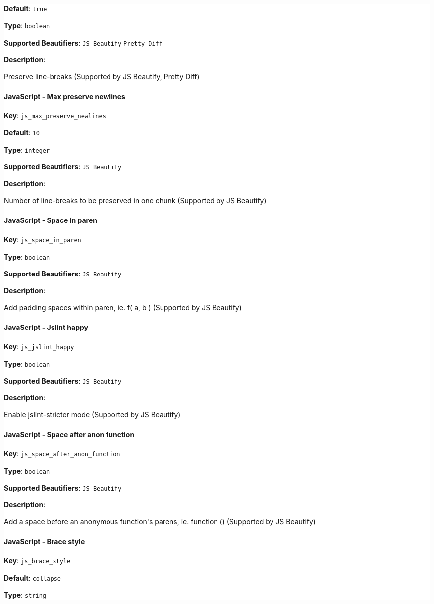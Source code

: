 **Default**: `true`

**Type**: `boolean`

**Supported Beautifiers**:  `JS Beautify`  `Pretty Diff` 

**Description**:

Preserve line-breaks (Supported by JS Beautify, Pretty Diff)
####  JavaScript - Max preserve newlines 

**Key**: `js_max_preserve_newlines`

**Default**: `10`

**Type**: `integer`

**Supported Beautifiers**:  `JS Beautify` 

**Description**:

Number of line-breaks to be preserved in one chunk (Supported by JS Beautify)
####  JavaScript - Space in paren 

**Key**: `js_space_in_paren`

**Type**: `boolean`

**Supported Beautifiers**:  `JS Beautify` 

**Description**:

Add padding spaces within paren, ie. f( a, b ) (Supported by JS Beautify)
####  JavaScript - Jslint happy 

**Key**: `js_jslint_happy`

**Type**: `boolean`

**Supported Beautifiers**:  `JS Beautify` 

**Description**:

Enable jslint-stricter mode (Supported by JS Beautify)
####  JavaScript - Space after anon function 

**Key**: `js_space_after_anon_function`

**Type**: `boolean`

**Supported Beautifiers**:  `JS Beautify` 

**Description**:

Add a space before an anonymous function&#x27;s parens, ie. function () (Supported by JS Beautify)
####  JavaScript - Brace style 

**Key**: `js_brace_style`

**Default**: `collapse`

**Type**: `string`
